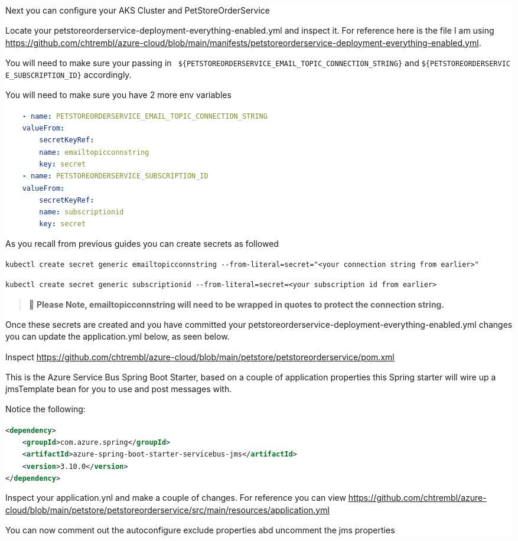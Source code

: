 Next you can configure your AKS Cluster and PetStoreOrderService

Locate your petstoreorderservice-deployment-everything-enabled.yml and inspect it. For reference here is the file I am using https://github.com/chtrembl/azure-cloud/blob/main/manifests/petstoreorderservice-deployment-everything-enabled.yml. 

You will need to make sure your passing in ``` ${PETSTOREORDERSERVICE_EMAIL_TOPIC_CONNECTION_STRING}``` and ```${PETSTOREORDERSERVICE_SUBSCRIPTION_ID}``` accordingly. 

You will need to make sure you have 2 more env variables

```yml
    - name: PETSTOREORDERSERVICE_EMAIL_TOPIC_CONNECTION_STRING
    valueFrom:
        secretKeyRef:
        name: emailtopicconnstring
        key: secret
    - name: PETSTOREORDERSERVICE_SUBSCRIPTION_ID
    valueFrom:
        secretKeyRef:
        name: subscriptionid
        key: secret
```

As you recall from previous guides you can create secrets as followed

```kubectl create secret generic emailtopicconnstring --from-literal=secret="<your connection string from earlier>"```

```kubectl create secret generic subscriptionid --from-literal=secret=<your subscription id from earlier>```

> 📝 **Please Note, emailtopicconnstring will need to be wrapped in quotes to protect the connection string.**

Once these secrets are created and you have committed your petstoreorderservice-deployment-everything-enabled.yml changes you can update the application.yml below, as seen below.

Inspect https://github.com/chtrembl/azure-cloud/blob/main/petstore/petstoreorderservice/pom.xml 

This is the Azure Service Bus Spring Boot Starter, based on a couple of application properties this Spring starter will wire up a jmsTemplate bean for you to use and post messages with.

Notice the following:

```xml
<dependency>
    <groupId>com.azure.spring</groupId>
    <artifactId>azure-spring-boot-starter-servicebus-jms</artifactId>
    <version>3.10.0</version>
</dependency>
```

Inspect your application.ynl and make a couple of changes. For reference you can view https://github.com/chtrembl/azure-cloud/blob/main/petstore/petstoreorderservice/src/main/resources/application.yml

You can now comment out the autoconfigure exclude properties abd uncomment the jms properties
